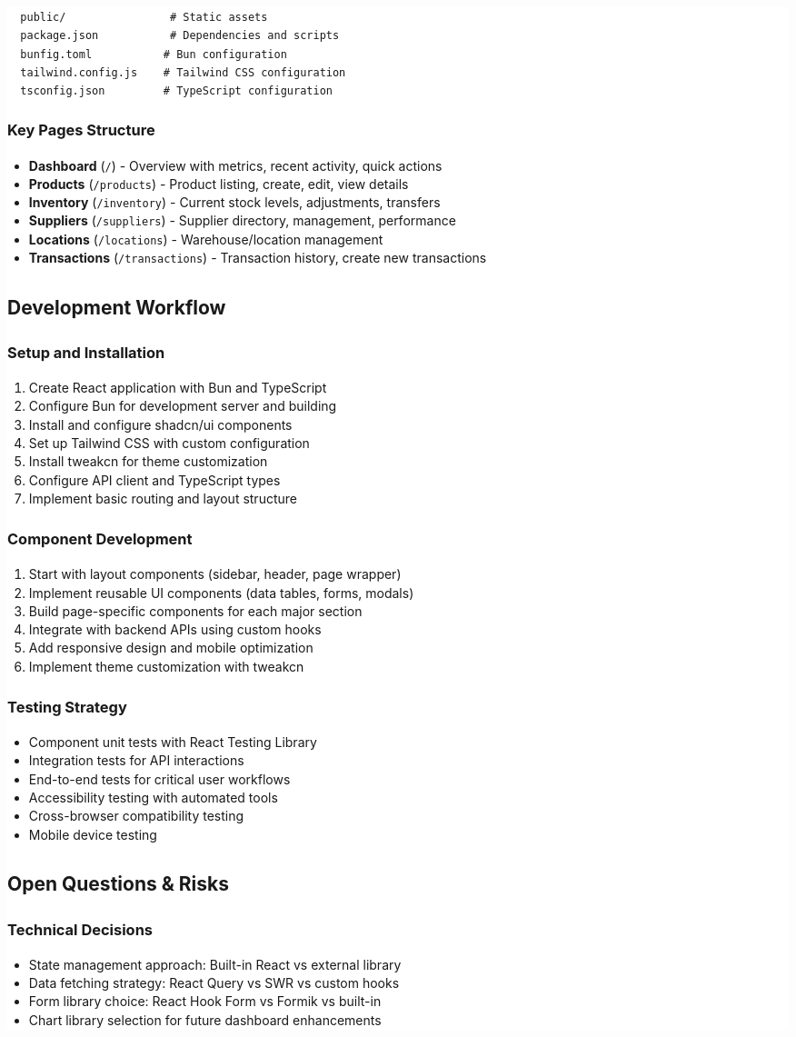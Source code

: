 ```
  public/                # Static assets
  package.json           # Dependencies and scripts
  bunfig.toml           # Bun configuration
  tailwind.config.js    # Tailwind CSS configuration
  tsconfig.json         # TypeScript configuration
```

### Key Pages Structure
- **Dashboard** (`/`) - Overview with metrics, recent activity, quick actions
- **Products** (`/products`) - Product listing, create, edit, view details
- **Inventory** (`/inventory`) - Current stock levels, adjustments, transfers
- **Suppliers** (`/suppliers`) - Supplier directory, management, performance
- **Locations** (`/locations`) - Warehouse/location management
- **Transactions** (`/transactions`) - Transaction history, create new transactions

## Development Workflow

### Setup and Installation
1. Create React application with Bun and TypeScript
2. Configure Bun for development server and building
3. Install and configure shadcn/ui components
4. Set up Tailwind CSS with custom configuration
5. Install tweakcn for theme customization
6. Configure API client and TypeScript types
7. Implement basic routing and layout structure

### Component Development
1. Start with layout components (sidebar, header, page wrapper)
2. Implement reusable UI components (data tables, forms, modals)
3. Build page-specific components for each major section
4. Integrate with backend APIs using custom hooks
5. Add responsive design and mobile optimization
6. Implement theme customization with tweakcn

### Testing Strategy
- Component unit tests with React Testing Library
- Integration tests for API interactions
- End-to-end tests for critical user workflows
- Accessibility testing with automated tools
- Cross-browser compatibility testing
- Mobile device testing

## Open Questions & Risks

### Technical Decisions
- State management approach: Built-in React vs external library
- Data fetching strategy: React Query vs SWR vs custom hooks
- Form library choice: React Hook Form vs Formik vs built-in
- Chart library selection for future dashboard enhancements
